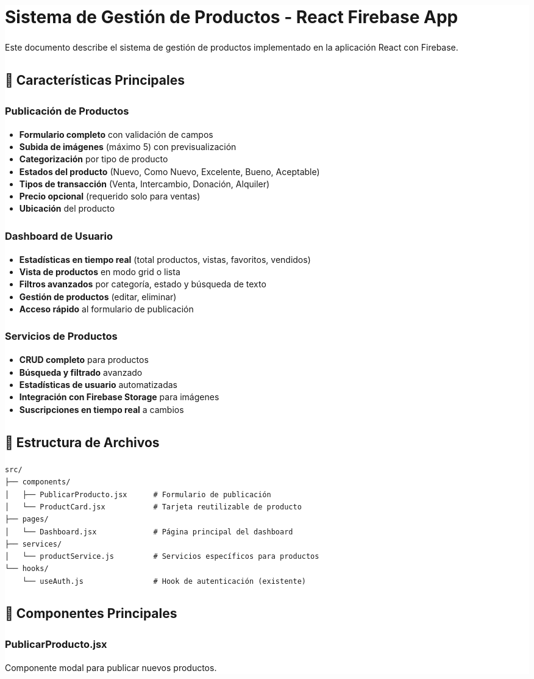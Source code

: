 # Sistema de Gestión de Productos - React Firebase App

Este documento describe el sistema de gestión de productos implementado en la aplicación React con Firebase.

## 🎯 Características Principales

### Publicación de Productos
- **Formulario completo** con validación de campos
- **Subida de imágenes** (máximo 5) con previsualización
- **Categorización** por tipo de producto
- **Estados del producto** (Nuevo, Como Nuevo, Excelente, Bueno, Aceptable)
- **Tipos de transacción** (Venta, Intercambio, Donación, Alquiler)
- **Precio opcional** (requerido solo para ventas)
- **Ubicación** del producto

### Dashboard de Usuario
- **Estadísticas en tiempo real** (total productos, vistas, favoritos, vendidos)
- **Vista de productos** en modo grid o lista
- **Filtros avanzados** por categoría, estado y búsqueda de texto
- **Gestión de productos** (editar, eliminar)
- **Acceso rápido** al formulario de publicación

### Servicios de Productos
- **CRUD completo** para productos
- **Búsqueda y filtrado** avanzado
- **Estadísticas de usuario** automatizadas
- **Integración con Firebase Storage** para imágenes
- **Suscripciones en tiempo real** a cambios

## 📁 Estructura de Archivos

```
src/
├── components/
│   ├── PublicarProducto.jsx      # Formulario de publicación
│   └── ProductCard.jsx           # Tarjeta reutilizable de producto
├── pages/
│   └── Dashboard.jsx             # Página principal del dashboard
├── services/
│   └── productService.js         # Servicios específicos para productos
└── hooks/
    └── useAuth.js                # Hook de autenticación (existente)
```

## 🚀 Componentes Principales

### PublicarProducto.jsx
Componente modal para publicar nuevos productos.
